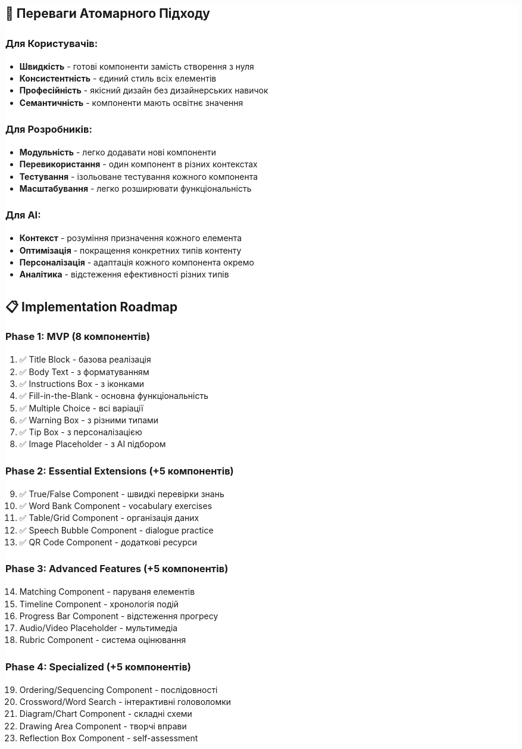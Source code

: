 ## 🚀 **Переваги Атомарного Підходу**

### **Для Користувачів:**
- **Швидкість** - готові компоненти замість створення з нуля
- **Консистентність** - єдиний стиль всіх елементів
- **Професійність** - якісний дизайн без дизайнерських навичок
- **Семантичність** - компоненти мають освітнє значення

### **Для Розробників:**
- **Модульність** - легко додавати нові компоненти
- **Перевикористання** - один компонент в різних контекстах
- **Тестування** - ізольоване тестування кожного компонента
- **Масштабування** - легко розширювати функціональність

### **Для AI:**
- **Контекст** - розуміння призначення кожного елемента
- **Оптимізація** - покращення конкретних типів контенту
- **Персоналізація** - адаптація кожного компонента окремо
- **Аналітика** - відстеження ефективності різних типів

## 📋 **Implementation Roadmap**

### **Phase 1: MVP (8 компонентів)**
1. ✅ Title Block - базова реалізація
2. ✅ Body Text - з форматуванням
3. ✅ Instructions Box - з іконками
4. ✅ Fill-in-the-Blank - основна функціональність
5. ✅ Multiple Choice - всі варіації
6. ✅ Warning Box - з різними типами
7. ✅ Tip Box - з персоналізацією
8. ✅ Image Placeholder - з AI підбором

### **Phase 2: Essential Extensions (+5 компонентів)**
9. ✅ True/False Component - швидкі перевірки знань
10. ✅ Word Bank Component - vocabulary exercises
11. ✅ Table/Grid Component - організація даних
12. ✅ Speech Bubble Component - dialogue practice
13. ✅ QR Code Component - додаткові ресурси

### **Phase 3: Advanced Features (+5 компонентів)**
14. Matching Component - паруваня елементів
15. Timeline Component - хронологія подій
16. Progress Bar Component - відстеження прогресу
17. Audio/Video Placeholder - мультимедіа
18. Rubric Component - система оцінювання

### **Phase 4: Specialized (+5 компонентів)**
19. Ordering/Sequencing Component - послідовності
20. Crossword/Word Search - інтерактивні головоломки
21. Diagram/Chart Component - складні схеми
22. Drawing Area Component - творчі вправи
23. Reflection Box Component - self-assessment
